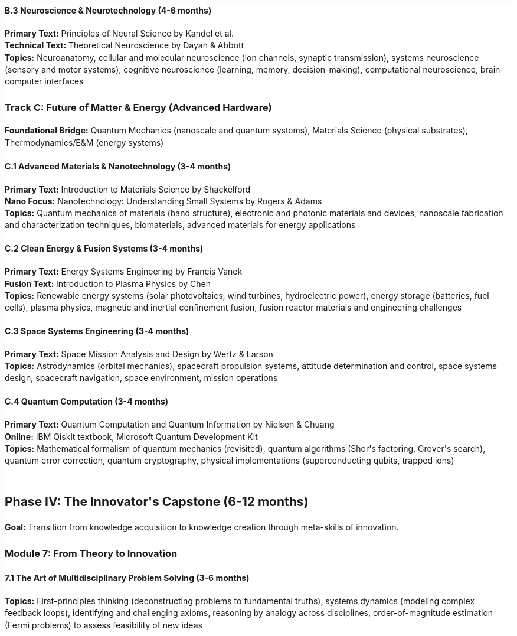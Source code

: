 #### B.3 Neuroscience & Neurotechnology (4-6 months)
**Primary Text:** Principles of Neural Science by Kandel et al.  
**Technical Text:** Theoretical Neuroscience by Dayan & Abbott  
**Topics:** Neuroanatomy, cellular and molecular neuroscience (ion channels, synaptic transmission), systems neuroscience (sensory and motor systems), cognitive neuroscience (learning, memory, decision-making), computational neuroscience, brain-computer interfaces

### Track C: Future of Matter & Energy (Advanced Hardware)

**Foundational Bridge:** Quantum Mechanics (nanoscale and quantum systems), Materials Science (physical substrates), Thermodynamics/E&M (energy systems)

#### C.1 Advanced Materials & Nanotechnology (3-4 months)
**Primary Text:** Introduction to Materials Science by Shackelford  
**Nano Focus:** Nanotechnology: Understanding Small Systems by Rogers & Adams  
**Topics:** Quantum mechanics of materials (band structure), electronic and photonic materials and devices, nanoscale fabrication and characterization techniques, biomaterials, advanced materials for energy applications

#### C.2 Clean Energy & Fusion Systems (3-4 months)
**Primary Text:** Energy Systems Engineering by Francis Vanek  
**Fusion Text:** Introduction to Plasma Physics by Chen  
**Topics:** Renewable energy systems (solar photovoltaics, wind turbines, hydroelectric power), energy storage (batteries, fuel cells), plasma physics, magnetic and inertial confinement fusion, fusion reactor materials and engineering challenges

#### C.3 Space Systems Engineering (3-4 months)
**Primary Text:** Space Mission Analysis and Design by Wertz & Larson  
**Topics:** Astrodynamics (orbital mechanics), spacecraft propulsion systems, attitude determination and control, space systems design, spacecraft navigation, space environment, mission operations

#### C.4 Quantum Computation (3-4 months)
**Primary Text:** Quantum Computation and Quantum Information by Nielsen & Chuang  
**Online:** IBM Qiskit textbook, Microsoft Quantum Development Kit  
**Topics:** Mathematical formalism of quantum mechanics (revisited), quantum algorithms (Shor's factoring, Grover's search), quantum error correction, quantum cryptography, physical implementations (superconducting qubits, trapped ions)

---

## Phase IV: The Innovator's Capstone (6-12 months)

**Goal:** Transition from knowledge acquisition to knowledge creation through meta-skills of innovation.

### Module 7: From Theory to Innovation

#### 7.1 The Art of Multidisciplinary Problem Solving (3-6 months)
**Topics:** First-principles thinking (deconstructing problems to fundamental truths), systems dynamics (modeling complex feedback loops), identifying and challenging axioms, reasoning by analogy across disciplines, order-of-magnitude estimation (Fermi problems) to assess feasibility of new ideas
